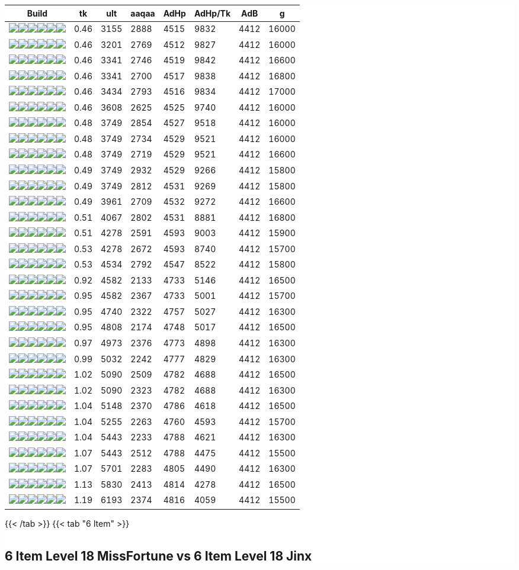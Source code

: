 




 Build |tk|ult|aaqaa|AdHp|AdHp/Tk|AdB|g
-|-|-|-|-|-|-|-
![](/item/3091.png)![](/item/3153.png)![](/item/3124.png)![](/item/6672.png)![](/item/3033.png)![](/item/1001.png)|0.46|3155|2888|4515|9832|4412|16000
![](/item/3091.png)![](/item/3153.png)![](/item/3124.png)![](/item/3087.png)![](/item/3033.png)![](/item/1001.png)|0.46|3201|2769|4512|9827|4412|16000
![](/item/3153.png)![](/item/6672.png)![](/item/3124.png)![](/item/3033.png)![](/item/3046.png)![](/item/1038.png)|0.46|3341|2746|4519|9842|4412|16600
![](/item/3033.png)![](/item/3046.png)![](/item/3091.png)![](/item/3124.png)![](/item/3153.png)![](/item/1038.png)|0.46|3341|2700|4517|9838|4412|16800
![](/item/3091.png)![](/item/3153.png)![](/item/3124.png)![](/item/3033.png)![](/item/3094.png)![](/item/1038.png)|0.46|3434|2793|4516|9834|4412|17000
![](/item/3033.png)![](/item/3153.png)![](/item/3124.png)![](/item/3115.png)![](/item/6676.png)![](/item/1001.png)|0.46|3608|2625|4525|9740|4412|16000
![](/item/3091.png)![](/item/3153.png)![](/item/3124.png)![](/item/3033.png)![](/item/6676.png)![](/item/1001.png)|0.48|3749|2854|4527|9518|4412|16000
![](/item/3091.png)![](/item/3153.png)![](/item/3124.png)![](/item/3033.png)![](/item/6696.png)![](/item/1001.png)|0.48|3749|2734|4529|9521|4412|16000
![](/item/3033.png)![](/item/3153.png)![](/item/3124.png)![](/item/3085.png)![](/item/6676.png)![](/item/1038.png)|0.48|3749|2719|4529|9521|4412|16600
![](/item/3153.png)![](/item/6672.png)![](/item/3124.png)![](/item/6676.png)![](/item/3033.png)![](/item/1001.png)|0.49|3749|2932|4529|9266|4412|15800
![](/item/3153.png)![](/item/6672.png)![](/item/3124.png)![](/item/3033.png)![](/item/6696.png)![](/item/1001.png)|0.49|3749|2812|4531|9269|4412|15800
![](/item/3033.png)![](/item/3153.png)![](/item/3124.png)![](/item/3046.png)![](/item/6676.png)![](/item/1038.png)|0.49|3961|2709|4532|9272|4412|16600
![](/item/3033.png)![](/item/3153.png)![](/item/3124.png)![](/item/3094.png)![](/item/6676.png)![](/item/1038.png)|0.51|4067|2802|4531|8881|4412|16800
![](/item/3033.png)![](/item/3072.png)![](/item/3091.png)![](/item/3124.png)![](/item/6676.png)![](/item/1001.png)|0.51|4278|2591|4593|9003|4412|15900
![](/item/3033.png)![](/item/6676.png)![](/item/3072.png)![](/item/6672.png)![](/item/3124.png)![](/item/1001.png)|0.53|4278|2672|4593|8740|4412|15700
![](/item/3153.png)![](/item/6676.png)![](/item/3124.png)![](/item/6696.png)![](/item/3033.png)![](/item/1001.png)|0.53|4534|2792|4547|8522|4412|15800
![](/item/3072.png)![](/item/6676.png)![](/item/3091.png)![](/item/3033.png)![](/item/3085.png)![](/item/1038.png)|0.92|4582|2133|4733|5146|4412|16500
![](/item/3072.png)![](/item/6676.png)![](/item/3091.png)![](/item/3033.png)![](/item/6672.png)![](/item/1001.png)|0.95|4582|2367|4733|5001|4412|15700
![](/item/3033.png)![](/item/6676.png)![](/item/3072.png)![](/item/6672.png)![](/item/3085.png)![](/item/1038.png)|0.95|4740|2322|4757|5027|4412|16300
![](/item/3072.png)![](/item/6676.png)![](/item/3091.png)![](/item/3033.png)![](/item/3046.png)![](/item/1038.png)|0.95|4808|2174|4748|5017|4412|16500
![](/item/3033.png)![](/item/6676.png)![](/item/3072.png)![](/item/6672.png)![](/item/3046.png)![](/item/1038.png)|0.97|4973|2376|4773|4898|4412|16300
![](/item/3087.png)![](/item/6676.png)![](/item/3033.png)![](/item/3072.png)![](/item/3046.png)![](/item/1038.png)|0.99|5032|2242|4777|4829|4412|16300
![](/item/6672.png)![](/item/6676.png)![](/item/3094.png)![](/item/3033.png)![](/item/3072.png)![](/item/1038.png)|1.02|5090|2509|4782|4688|4412|16500
![](/item/3095.png)![](/item/6676.png)![](/item/3033.png)![](/item/3072.png)![](/item/3046.png)![](/item/1038.png)|1.02|5090|2323|4782|4688|4412|16300
![](/item/3087.png)![](/item/6676.png)![](/item/3033.png)![](/item/3072.png)![](/item/3094.png)![](/item/1038.png)|1.04|5148|2370|4786|4618|4412|16500
![](/item/3072.png)![](/item/6676.png)![](/item/3091.png)![](/item/3033.png)![](/item/6696.png)![](/item/1001.png)|1.04|5255|2263|4760|4593|4412|15700
![](/item/3033.png)![](/item/6676.png)![](/item/3072.png)![](/item/6696.png)![](/item/3085.png)![](/item/1038.png)|1.04|5443|2233|4788|4621|4412|16300
![](/item/3033.png)![](/item/6676.png)![](/item/3072.png)![](/item/6672.png)![](/item/6696.png)![](/item/1001.png)|1.07|5443|2512|4788|4475|4412|15500
![](/item/3033.png)![](/item/6676.png)![](/item/3072.png)![](/item/6696.png)![](/item/3046.png)![](/item/1038.png)|1.07|5701|2283|4805|4490|4412|16300
![](/item/3033.png)![](/item/6676.png)![](/item/3094.png)![](/item/6696.png)![](/item/3072.png)![](/item/1038.png)|1.13|5830|2413|4814|4278|4412|16500
![](/item/3033.png)![](/item/6676.png)![](/item/3072.png)![](/item/6693.png)![](/item/6696.png)![](/item/1001.png)|1.19|6193|2374|4816|4059|4412|15500
{{< /tab >}}
{{< tab "6 Item" >}}
## 6 Item Level 18 MissFortune vs 6 Item Level 18 Jinx
